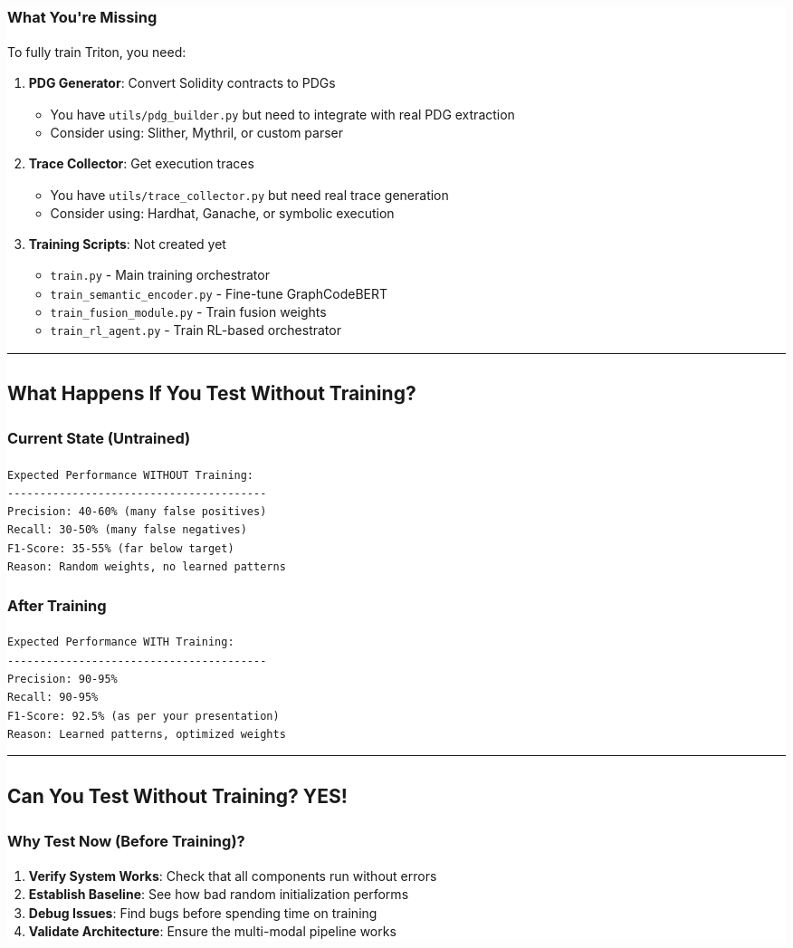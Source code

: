 ### What You're Missing

To fully train Triton, you need:

1. **PDG Generator**: Convert Solidity contracts to PDGs
   - You have `utils/pdg_builder.py` but need to integrate with real PDG extraction
   - Consider using: Slither, Mythril, or custom parser

2. **Trace Collector**: Get execution traces
   - You have `utils/trace_collector.py` but need real trace generation
   - Consider using: Hardhat, Ganache, or symbolic execution

3. **Training Scripts**: Not created yet
   - `train.py` - Main training orchestrator
   - `train_semantic_encoder.py` - Fine-tune GraphCodeBERT
   - `train_fusion_module.py` - Train fusion weights
   - `train_rl_agent.py` - Train RL-based orchestrator

---

## What Happens If You Test Without Training?

### Current State (Untrained)

```
Expected Performance WITHOUT Training:
----------------------------------------
Precision: 40-60% (many false positives)
Recall: 30-50% (many false negatives)
F1-Score: 35-55% (far below target)
Reason: Random weights, no learned patterns
```

### After Training

```
Expected Performance WITH Training:
----------------------------------------
Precision: 90-95%
Recall: 90-95%
F1-Score: 92.5% (as per your presentation)
Reason: Learned patterns, optimized weights
```

---

## Can You Test Without Training? YES!

### Why Test Now (Before Training)?

1. **Verify System Works**: Check that all components run without errors
2. **Establish Baseline**: See how bad random initialization performs
3. **Debug Issues**: Find bugs before spending time on training
4. **Validate Architecture**: Ensure the multi-modal pipeline works
